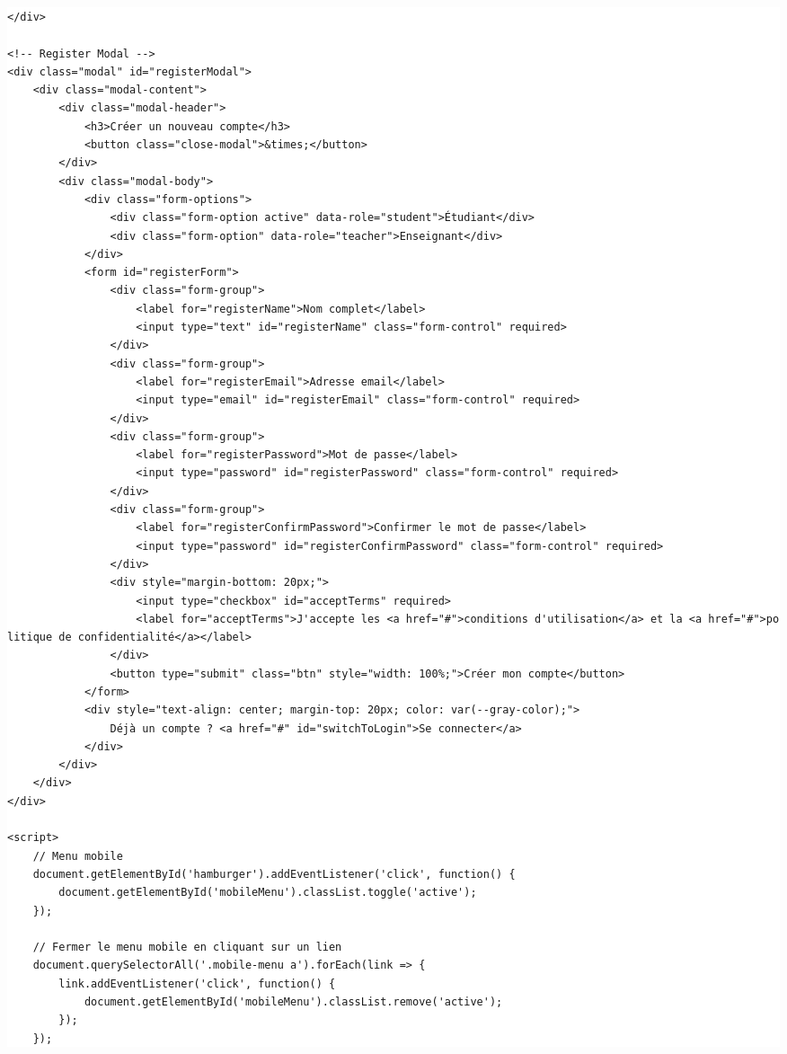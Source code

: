     </div>

    <!-- Register Modal -->
    <div class="modal" id="registerModal">
        <div class="modal-content">
            <div class="modal-header">
                <h3>Créer un nouveau compte</h3>
                <button class="close-modal">&times;</button>
            </div>
            <div class="modal-body">
                <div class="form-options">
                    <div class="form-option active" data-role="student">Étudiant</div>
                    <div class="form-option" data-role="teacher">Enseignant</div>
                </div>
                <form id="registerForm">
                    <div class="form-group">
                        <label for="registerName">Nom complet</label>
                        <input type="text" id="registerName" class="form-control" required>
                    </div>
                    <div class="form-group">
                        <label for="registerEmail">Adresse email</label>
                        <input type="email" id="registerEmail" class="form-control" required>
                    </div>
                    <div class="form-group">
                        <label for="registerPassword">Mot de passe</label>
                        <input type="password" id="registerPassword" class="form-control" required>
                    </div>
                    <div class="form-group">
                        <label for="registerConfirmPassword">Confirmer le mot de passe</label>
                        <input type="password" id="registerConfirmPassword" class="form-control" required>
                    </div>
                    <div style="margin-bottom: 20px;">
                        <input type="checkbox" id="acceptTerms" required>
                        <label for="acceptTerms">J'accepte les <a href="#">conditions d'utilisation</a> et la <a href="#">politique de confidentialité</a></label>
                    </div>
                    <button type="submit" class="btn" style="width: 100%;">Créer mon compte</button>
                </form>
                <div style="text-align: center; margin-top: 20px; color: var(--gray-color);">
                    Déjà un compte ? <a href="#" id="switchToLogin">Se connecter</a>
                </div>
            </div>
        </div>
    </div>

    <script>
        // Menu mobile
        document.getElementById('hamburger').addEventListener('click', function() {
            document.getElementById('mobileMenu').classList.toggle('active');
        });

        // Fermer le menu mobile en cliquant sur un lien
        document.querySelectorAll('.mobile-menu a').forEach(link => {
            link.addEventListener('click', function() {
                document.getElementById('mobileMenu').classList.remove('active');
            });
        });
